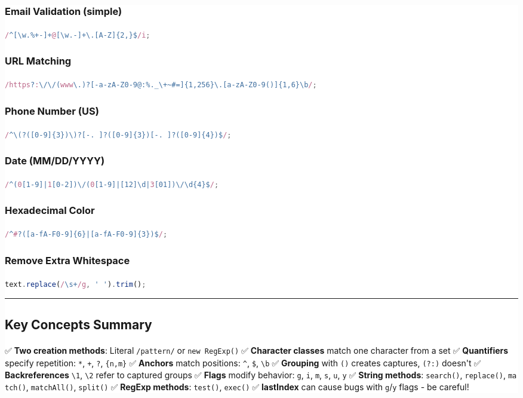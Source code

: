 ### Email Validation (simple)

```javascript
/^[\w.%+-]+@[\w.-]+\.[A-Z]{2,}$/i;
```

### URL Matching

```javascript
/https?:\/\/(www\.)?[-a-zA-Z0-9@:%._\+~#=]{1,256}\.[a-zA-Z0-9()]{1,6}\b/;
```

### Phone Number (US)

```javascript
/^\(?([0-9]{3})\)?[-. ]?([0-9]{3})[-. ]?([0-9]{4})$/;
```

### Date (MM/DD/YYYY)

```javascript
/^(0[1-9]|1[0-2])\/(0[1-9]|[12]\d|3[01])\/\d{4}$/;
```

### Hexadecimal Color

```javascript
/^#?([a-fA-F0-9]{6}|[a-fA-F0-9]{3})$/;
```

### Remove Extra Whitespace

```javascript
text.replace(/\s+/g, ' ').trim();
```

---

## Key Concepts Summary

✅ **Two creation methods**: Literal `/pattern/` or `new RegExp()`
✅ **Character classes** match one character from a set
✅ **Quantifiers** specify repetition: `*`, `+`, `?`, `{n,m}`
✅ **Anchors** match positions: `^`, `$`, `\b`
✅ **Grouping** with `()` creates captures, `(?:)` doesn't
✅ **Backreferences** `\1`, `\2` refer to captured groups
✅ **Flags** modify behavior: `g`, `i`, `m`, `s`, `u`, `y`
✅ **String methods**: `search()`, `replace()`, `match()`, `matchAll()`, `split()`
✅ **RegExp methods**: `test()`, `exec()`
✅ **lastIndex** can cause bugs with `g`/`y` flags - be careful!

